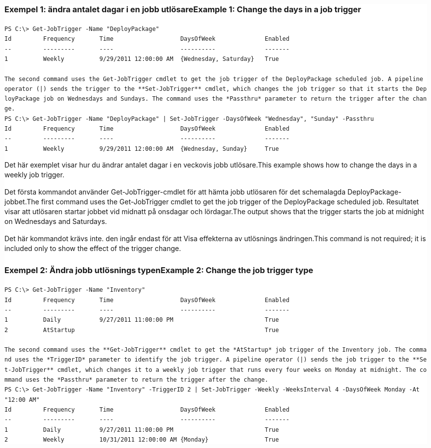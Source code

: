 ### <span data-ttu-id="5d93e-123">Exempel 1: ändra antalet dagar i en jobb utlösare</span><span class="sxs-lookup"><span data-stu-id="5d93e-123">Example 1: Change the days in a job trigger</span></span>

```
PS C:\> Get-JobTrigger -Name "DeployPackage"
Id         Frequency       Time                   DaysOfWeek              Enabled
--         ---------       ----                   ----------              -------
1          Weekly          9/29/2011 12:00:00 AM  {Wednesday, Saturday}   True

The second command uses the Get-JobTrigger cmdlet to get the job trigger of the DeployPackage scheduled job. A pipeline operator (|) sends the trigger to the **Set-JobTrigger** cmdlet, which changes the job trigger so that it starts the DeployPackage job on Wednesdays and Sundays. The command uses the *Passthru* parameter to return the trigger after the change.
PS C:\> Get-JobTrigger -Name "DeployPackage" | Set-JobTrigger -DaysOfWeek "Wednesday", "Sunday" -Passthru
Id         Frequency       Time                   DaysOfWeek              Enabled
--         ---------       ----                   ----------              -------
1          Weekly          9/29/2011 12:00:00 AM  {Wednesday, Sunday}     True
```

<span data-ttu-id="5d93e-124">Det här exemplet visar hur du ändrar antalet dagar i en veckovis jobb utlösare.</span><span class="sxs-lookup"><span data-stu-id="5d93e-124">This example shows how to change the days in a weekly job trigger.</span></span>

<span data-ttu-id="5d93e-125">Det första kommandot använder Get-JobTrigger-cmdlet för att hämta jobb utlösaren för det schemalagda DeployPackage-jobbet.</span><span class="sxs-lookup"><span data-stu-id="5d93e-125">The first command uses the Get-JobTrigger cmdlet to get the job trigger of the DeployPackage scheduled job.</span></span>
<span data-ttu-id="5d93e-126">Resultatet visar att utlösaren startar jobbet vid midnatt på onsdagar och lördagar.</span><span class="sxs-lookup"><span data-stu-id="5d93e-126">The output shows that the trigger starts the job at midnight on Wednesdays and Saturdays.</span></span>

<span data-ttu-id="5d93e-127">Det här kommandot krävs inte. den ingår endast för att Visa effekterna av utlösnings ändringen.</span><span class="sxs-lookup"><span data-stu-id="5d93e-127">This command is not required; it is included only to show the effect of the trigger change.</span></span>

### <span data-ttu-id="5d93e-128">Exempel 2: Ändra jobb utlösnings typen</span><span class="sxs-lookup"><span data-stu-id="5d93e-128">Example 2: Change the job trigger type</span></span>

```
PS C:\> Get-JobTrigger -Name "Inventory"
Id         Frequency       Time                   DaysOfWeek              Enabled
--         ---------       ----                   ----------              -------
1          Daily           9/27/2011 11:00:00 PM                          True
2          AtStartup                                                      True

The second command uses the **Get-JobTrigger** cmdlet to get the *AtStartup* job trigger of the Inventory job. The command uses the *TriggerID* parameter to identify the job trigger. A pipeline operator (|) sends the job trigger to the **Set-JobTrigger** cmdlet, which changes it to a weekly job trigger that runs every four weeks on Monday at midnight. The command uses the *Passthru* parameter to return the trigger after the change.
PS C:\> Get-JobTrigger -Name "Inventory" -TriggerID 2 | Set-JobTrigger -Weekly -WeeksInterval 4 -DaysOfWeek Monday -At "12:00 AM"
Id         Frequency       Time                   DaysOfWeek              Enabled
--         ---------       ----                   ----------              -------
1          Daily           9/27/2011 11:00:00 PM                          True
2          Weekly          10/31/2011 12:00:00 AM {Monday}                True
```
